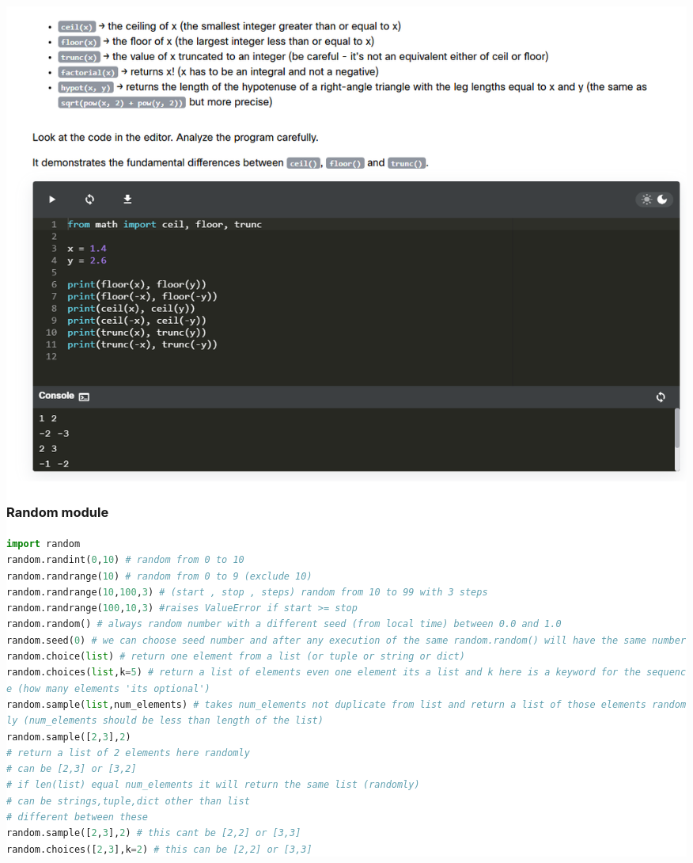 ![alt text](image-49.png)
### Random module
```python
import random
random.randint(0,10) # random from 0 to 10
random.randrange(10) # random from 0 to 9 (exclude 10)
random.randrange(10,100,3) # (start , stop , steps) random from 10 to 99 with 3 steps
random.randrange(100,10,3) #raises ValueError if start >= stop
random.random() # always random number with a different seed (from local time) between 0.0 and 1.0
random.seed(0) # we can choose seed number and after any execution of the same random.random() will have the same number
random.choice(list) # return one element from a list (or tuple or string or dict)
random.choices(list,k=5) # return a list of elements even one element its a list and k here is a keyword for the sequence (how many elements 'its optional')
random.sample(list,num_elements) # takes num_elements not duplicate from list and return a list of those elements randomly (num_elements should be less than length of the list)
random.sample([2,3],2)
# return a list of 2 elements here randomly
# can be [2,3] or [3,2]
# if len(list) equal num_elements it will return the same list (randomly)
# can be strings,tuple,dict other than list
# different between these
random.sample([2,3],2) # this cant be [2,2] or [3,3]
random.choices([2,3],k=2) # this can be [2,2] or [3,3]
```